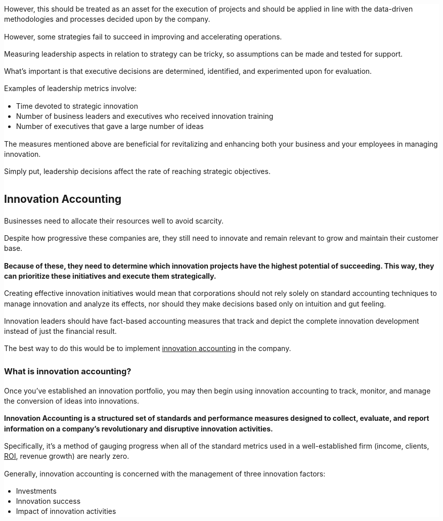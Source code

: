 However, this should be treated as an asset for the execution of projects and should be applied in line with the data-driven methodologies and processes decided upon by the company.

However, some strategies fail to succeed in improving and accelerating operations.

Measuring leadership aspects in relation to strategy can be tricky, so assumptions can be made and tested for support.

What’s important is that executive decisions are determined, identified, and experimented upon for evaluation.

Examples of leadership metrics involve:

- Time devoted to strategic innovation
- Number of business leaders and executives who received innovation training
- Number of executives that gave a large number of ideas

The measures mentioned above are beneficial for revitalizing and enhancing both your business and your employees in managing innovation.

Simply put, leadership decisions affect the rate of reaching strategic objectives.

## Innovation Accounting

Businesses need to allocate their resources well to avoid scarcity.

Despite how progressive these companies are, they still need to innovate and remain relevant to grow and maintain their customer base.

**Because of these, they need to determine which innovation projects have the highest potential of succeeding. This way, they can prioritize these initiatives and execute them strategically.**

Creating effective innovation initiatives would mean that corporations should not rely solely on standard accounting techniques to manage innovation and analyze its effects, nor should they make decisions based only on intuition and gut feeling.

Innovation leaders should have fact-based accounting measures that track and depict the complete innovation development instead of just the financial result.

The best way to do this would be to implement [innovation accounting](https://www.acceptmission.com/blog/innovation-accounting/) in the company.

### What is innovation accounting?

Once you’ve established an innovation portfolio, you may then begin using innovation accounting to track, monitor, and manage the conversion of ideas into innovations.

**Innovation Accounting is a structured set of standards and performance measures designed to collect, evaluate, and report information on a company’s revolutionary and disruptive innovation activities.**

Specifically, it’s a method of gauging progress when all of the standard metrics used in a well-established firm (income, clients, [ROI](https://www.acceptmission.com/blog/return-on-innovation-investment/), revenue growth) are nearly zero.

Generally, innovation accounting is concerned with the management of three innovation factors:

- Investments
- Innovation success
- Impact of innovation activities
